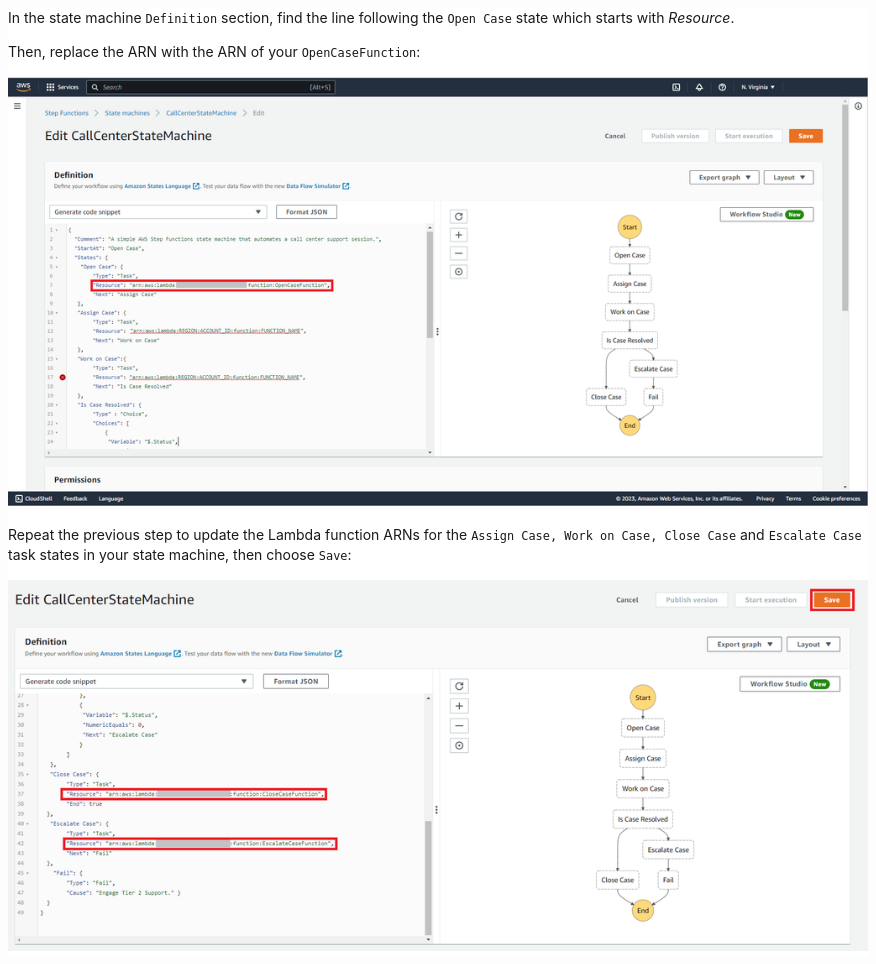 In the state machine `Definition` section, find the line following the `Open Case` state which starts with *Resource*.

Then, replace the ARN with the ARN of your `OpenCaseFunction`:

![Replace ARN for OpenCaseFunction](./images/7.17.png)

Repeat the previous step to update the Lambda function ARNs for the `Assign Case, Work on Case, Close Case` and `Escalate Case` task states in your state machine, then choose `Save`:

![Replace ARN for other functions](./images/7.18.png)
